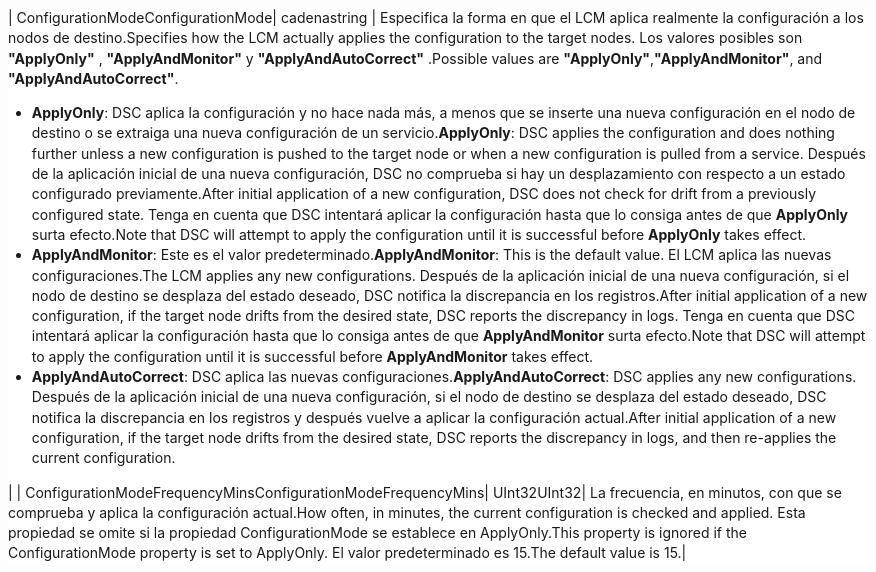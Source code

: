 | <span data-ttu-id="15a4f-167">ConfigurationMode</span><span class="sxs-lookup"><span data-stu-id="15a4f-167">ConfigurationMode</span></span>| <span data-ttu-id="15a4f-168">cadena</span><span class="sxs-lookup"><span data-stu-id="15a4f-168">string</span></span> | <span data-ttu-id="15a4f-169">Especifica la forma en que el LCM aplica realmente la configuración a los nodos de destino.</span><span class="sxs-lookup"><span data-stu-id="15a4f-169">Specifies how the LCM actually applies the configuration to the target nodes.</span></span> <span data-ttu-id="15a4f-170">Los valores posibles son __"ApplyOnly"__ , __"ApplyAndMonitor"__ y __"ApplyAndAutoCorrect"__ .</span><span class="sxs-lookup"><span data-stu-id="15a4f-170">Possible values are __"ApplyOnly"__,__"ApplyAndMonitor"__, and __"ApplyAndAutoCorrect"__.</span></span> <ul><li><span data-ttu-id="15a4f-171">__ApplyOnly__: DSC aplica la configuración y no hace nada más, a menos que se inserte una nueva configuración en el nodo de destino o se extraiga una nueva configuración de un servicio.</span><span class="sxs-lookup"><span data-stu-id="15a4f-171">__ApplyOnly__: DSC applies the configuration and does nothing further unless a new configuration is pushed to the target node or when a new configuration is pulled from a service.</span></span> <span data-ttu-id="15a4f-172">Después de la aplicación inicial de una nueva configuración, DSC no comprueba si hay un desplazamiento con respecto a un estado configurado previamente.</span><span class="sxs-lookup"><span data-stu-id="15a4f-172">After initial application of a new configuration, DSC does not check for drift from a previously configured state.</span></span> <span data-ttu-id="15a4f-173">Tenga en cuenta que DSC intentará aplicar la configuración hasta que lo consiga antes de que __ApplyOnly__ surta efecto.</span><span class="sxs-lookup"><span data-stu-id="15a4f-173">Note that DSC will attempt to apply the configuration until it is successful before __ApplyOnly__ takes effect.</span></span> </li><li> <span data-ttu-id="15a4f-174">__ApplyAndMonitor__: Este es el valor predeterminado.</span><span class="sxs-lookup"><span data-stu-id="15a4f-174">__ApplyAndMonitor__: This is the default value.</span></span> <span data-ttu-id="15a4f-175">El LCM aplica las nuevas configuraciones.</span><span class="sxs-lookup"><span data-stu-id="15a4f-175">The LCM applies any new configurations.</span></span> <span data-ttu-id="15a4f-176">Después de la aplicación inicial de una nueva configuración, si el nodo de destino se desplaza del estado deseado, DSC notifica la discrepancia en los registros.</span><span class="sxs-lookup"><span data-stu-id="15a4f-176">After initial application of a new configuration, if the target node drifts from the desired state, DSC reports the discrepancy in logs.</span></span> <span data-ttu-id="15a4f-177">Tenga en cuenta que DSC intentará aplicar la configuración hasta que lo consiga antes de que __ApplyAndMonitor__ surta efecto.</span><span class="sxs-lookup"><span data-stu-id="15a4f-177">Note that DSC will attempt to apply the configuration until it is successful before __ApplyAndMonitor__ takes effect.</span></span></li><li><span data-ttu-id="15a4f-178">__ApplyAndAutoCorrect__: DSC aplica las nuevas configuraciones.</span><span class="sxs-lookup"><span data-stu-id="15a4f-178">__ApplyAndAutoCorrect__: DSC applies any new configurations.</span></span> <span data-ttu-id="15a4f-179">Después de la aplicación inicial de una nueva configuración, si el nodo de destino se desplaza del estado deseado, DSC notifica la discrepancia en los registros y después vuelve a aplicar la configuración actual.</span><span class="sxs-lookup"><span data-stu-id="15a4f-179">After initial application of a new configuration, if the target node drifts from the desired state, DSC reports the discrepancy in logs, and then re-applies the current configuration.</span></span></li></ul>|
| <span data-ttu-id="15a4f-180">ConfigurationModeFrequencyMins</span><span class="sxs-lookup"><span data-stu-id="15a4f-180">ConfigurationModeFrequencyMins</span></span>| <span data-ttu-id="15a4f-181">UInt32</span><span class="sxs-lookup"><span data-stu-id="15a4f-181">UInt32</span></span>| <span data-ttu-id="15a4f-182">La frecuencia, en minutos, con que se comprueba y aplica la configuración actual.</span><span class="sxs-lookup"><span data-stu-id="15a4f-182">How often, in minutes, the current configuration is checked and applied.</span></span> <span data-ttu-id="15a4f-183">Esta propiedad se omite si la propiedad ConfigurationMode se establece en ApplyOnly.</span><span class="sxs-lookup"><span data-stu-id="15a4f-183">This property is ignored if the ConfigurationMode property is set to ApplyOnly.</span></span> <span data-ttu-id="15a4f-184">El valor predeterminado es 15.</span><span class="sxs-lookup"><span data-stu-id="15a4f-184">The default value is 15.</span></span>|